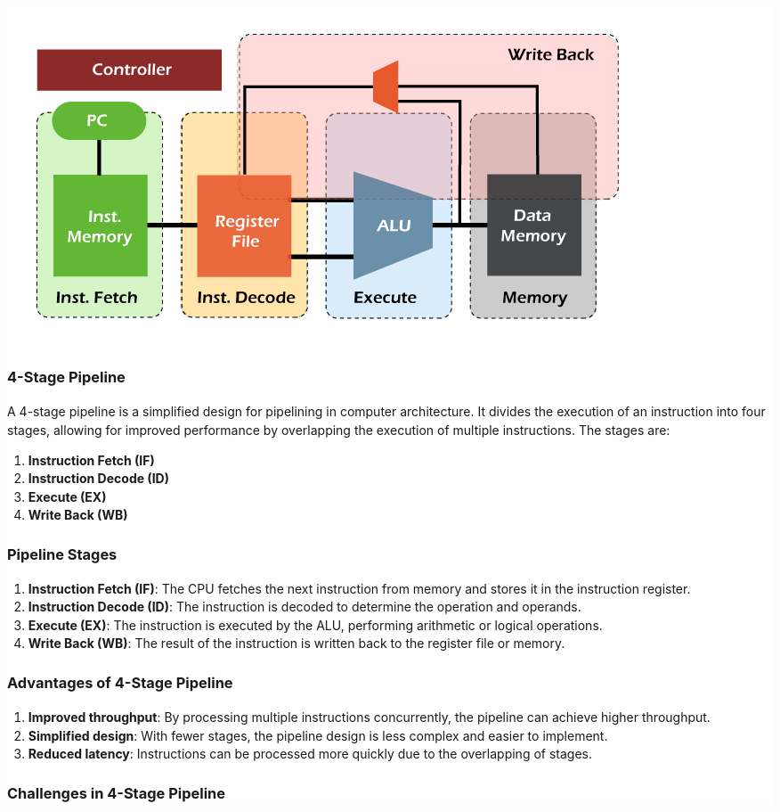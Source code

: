 ![34.png](./coa/34.png)

### 4-Stage Pipeline

A 4-stage pipeline is a simplified design for pipelining in computer architecture. It divides the execution of an instruction into four stages, allowing for improved performance by overlapping the execution of multiple instructions. The stages are:

1. **Instruction Fetch (IF)**
2. **Instruction Decode (ID)**
3. **Execute (EX)**
4. **Write Back (WB)**

### Pipeline Stages

1. **Instruction Fetch (IF)**: The CPU fetches the next instruction from memory and stores it in the instruction register.
2. **Instruction Decode (ID)**: The instruction is decoded to determine the operation and operands.
3. **Execute (EX)**: The instruction is executed by the ALU, performing arithmetic or logical operations.
4. **Write Back (WB)**: The result of the instruction is written back to the register file or memory.

### Advantages of 4-Stage Pipeline

1. **Improved throughput**: By processing multiple instructions concurrently, the pipeline can achieve higher throughput.
2. **Simplified design**: With fewer stages, the pipeline design is less complex and easier to implement.
3. **Reduced latency**: Instructions can be processed more quickly due to the overlapping of stages.

### Challenges in 4-Stage Pipeline
